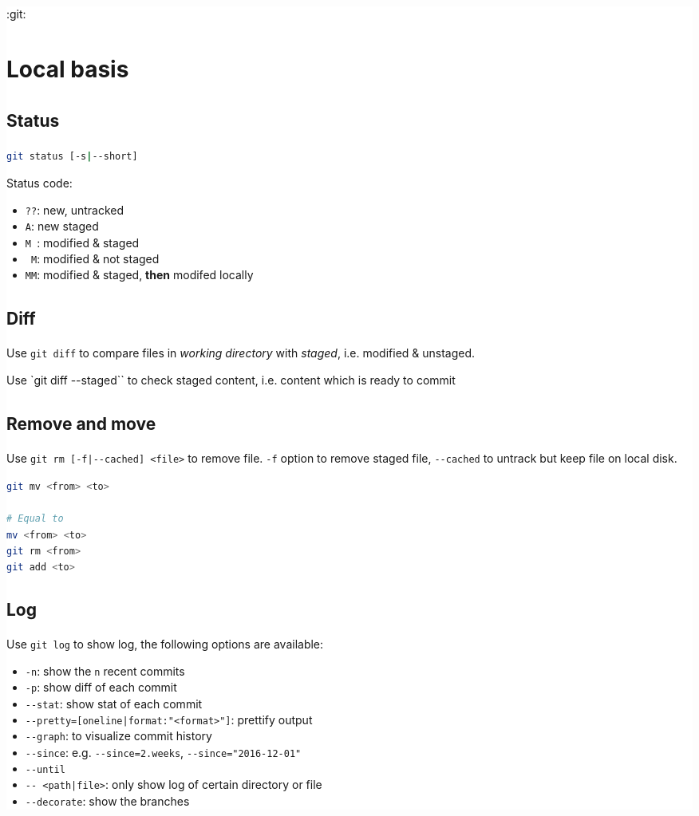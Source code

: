 :git:

# Local basis

## Status

```bash
git status [-s|--short]
```

Status code: 
- `??`: new, untracked
- `A`: new staged
- `M `: modified & staged
- ` M`: modified & not staged
- `MM`: modified & staged, **then** modifed locally


## Diff

Use `git diff` to compare files in *working directory* with *staged*, i.e. modified & unstaged.

Use `git diff --staged`` to check staged content, i.e. content which is ready to commit


## Remove and move

Use `git rm [-f|--cached] <file>` to remove file. `-f` option to remove staged file, `--cached` to untrack but keep file on local disk.

```bash
git mv <from> <to>

# Equal to
mv <from> <to>
git rm <from>
git add <to>
```

## Log

Use `git log` to show log, the following options are available:

- `-n`: show the `n` recent commits
- `-p`: show diff of each commit
- `--stat`: show stat of each commit
- `--pretty=[oneline|format:"<format>"]`: prettify output
- `--graph`: to visualize commit history
- `--since`: e.g. `--since=2.weeks`, `--since="2016-12-01"`
- `--until`
- `-- <path|file>`: only show log of certain directory or file
- `--decorate`: show the branches
